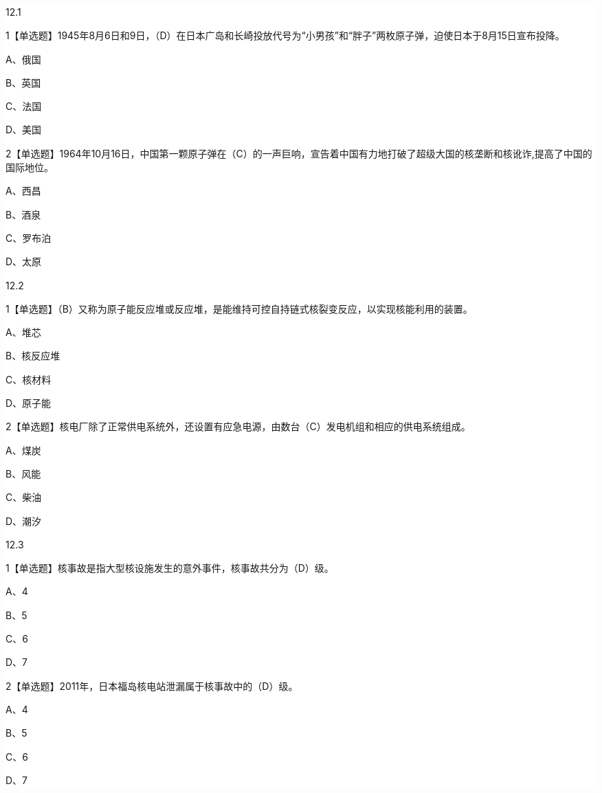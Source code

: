12.1

1【单选题】1945年8月6日和9日，（D）在日本广岛和长崎投放代号为“小男孩”和“胖子”两枚原子弹，迫使日本于8月15日宣布投降。

A、俄国

B、英国

C、法国

D、美国

2【单选题】1964年10月16日，中国第一颗原子弹在（C）的一声巨响，宣告着中国有力地打破了超级大国的核垄断和核讹诈,提高了中国的国际地位。

A、西昌

B、酒泉

C、罗布泊

D、太原

12.2

1【单选题】（B）又称为原子能反应堆或反应堆，是能维持可控自持链式核裂变反应，以实现核能利用的装置。

A、堆芯

B、核反应堆

C、核材料

D、原子能

2【单选题】核电厂除了正常供电系统外，还设置有应急电源，由数台（C）发电机组和相应的供电系统组成。

A、煤炭

B、风能

C、柴油

D、潮汐

12.3

1【单选题】核事故是指大型核设施发生的意外事件，核事故共分为（D）级。

A、4

B、5

C、6

D、7

2【单选题】2011年，日本福岛核电站泄漏属于核事故中的（D）级。

A、4

B、5

C、6

D、7
